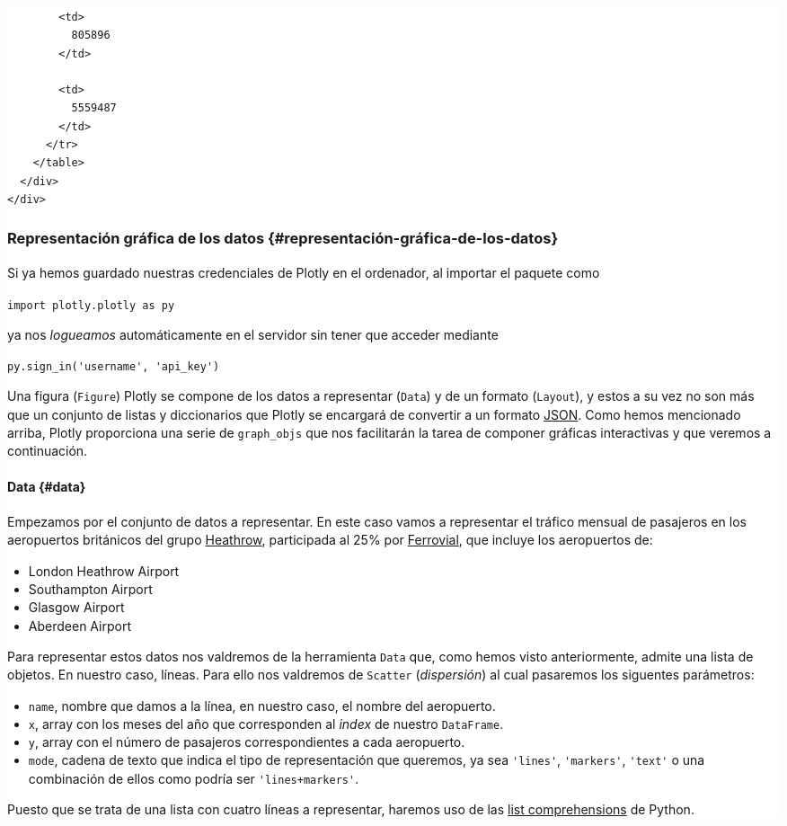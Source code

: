             <td>
              805896
            </td>
            
            <td>
              5559487
            </td>
          </tr>
        </table>
      </div>
    </div>
  </div>
</div>

### Representación gráfica de los datos {#representación-gráfica-de-los-datos}

Si ya hemos guardado nuestras credenciales de Plotly en el ordenador, al importar el paquete como

<pre><code class="language-python">import plotly.plotly as py</code></pre>

ya nos _logueamos_ automáticamente en el servidor sin tener que acceder mediante

<pre><code class="language-python">py.sign_in('username', 'api_key')</code></pre>

Una figura (`Figure`) Plotly se compone de los datos a representar (`Data`) y de un formato (`Layout`), y estos a su vez no son más que un conjunto de listas y diccionarios que Plotly se encargará de convertir a un formato [JSON](http://en.wikipedia.org/wiki/Json). Como hemos mencionado arriba, Plotly proporciona una serie de `graph_objs` que nos facilitarán la tarea de componer gráficas interactivas y que veremos a continuación.

#### Data {#data}

Empezamos por el conjunto de datos a representar. En este caso vamos a representar el tráfico mensual de pasajeros en los aeropuertos británicos del grupo [Heathrow](http://en.wikipedia.org/wiki/Heathrow_Airport_Holdings), participada al 25% por [Ferrovial](http://es.wikipedia.org/wiki/Ferrovial), que incluye los aeropuertos de:

  * London Heathrow Airport
  * Southampton Airport
  * Glasgow Airport
  * Aberdeen Airport

Para representar estos datos nos valdremos de la herramienta `Data` que, como hemos visto anteriormente, admite una lista de objetos. En nuestro caso, líneas. Para ello nos valdremos de `Scatter` (_dispersión_) al cual pasaremos los siguentes parámetros:

  * `name`, nombre que damos a la línea, en nuestro caso, el nombre del aeropuerto.
  * `x`, array con los meses del año que corresponden al _index_ de nuestro `DataFrame`.
  * `y`, array con el número de pasajeros correspondientes a cada aeropuerto.
  * `mode`, cadena de texto que indica el tipo de representación que queremos, ya sea `'lines'`, `'markers'`, `'text'` o una combinación de ellos como podría ser `'lines+markers'`.

Puesto que se trata de una lista con cuatro líneas a representar, haremos uso de las [list comprehensions](https://docs.python.org/3.4/tutorial/datastructures.html#list-comprehensions) de Python.
